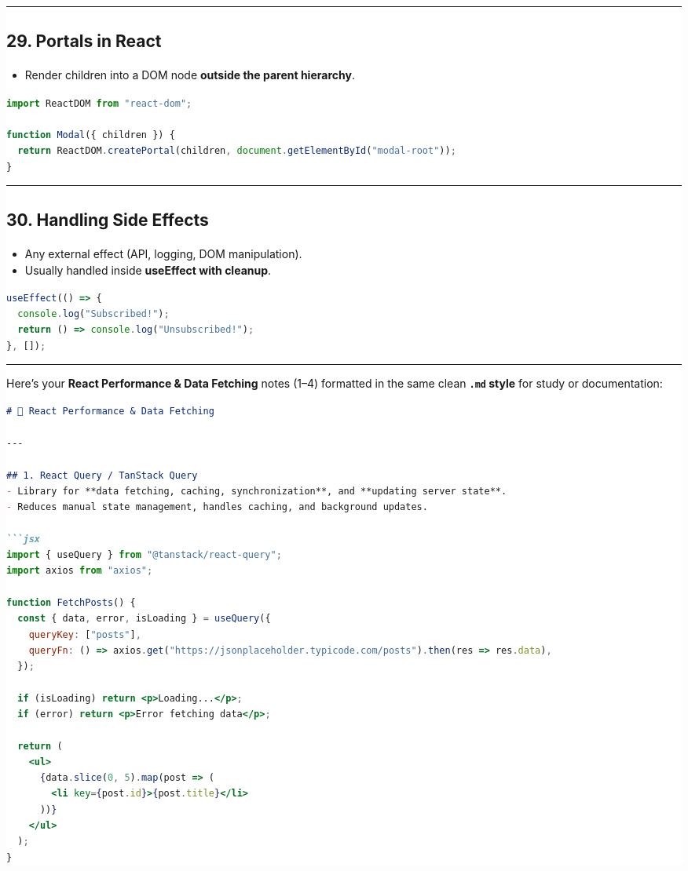 
---

## 29. Portals in React

* Render children into a DOM node **outside the parent hierarchy**.

```jsx
import ReactDOM from "react-dom";

function Modal({ children }) {
  return ReactDOM.createPortal(children, document.getElementById("modal-root"));
}
```

---

## 30. Handling Side Effects

* Any external effect (API, logging, DOM manipulation).
* Usually handled inside **useEffect with cleanup**.

```jsx
useEffect(() => {
  console.log("Subscribed!");
  return () => console.log("Unsubscribed!");
}, []);
```

---

Here’s your **React Performance & Data Fetching** notes (1–4) formatted in the same clean **`.md` style** for study or documentation:

````markdown
# 📙 React Performance & Data Fetching

---

## 1. React Query / TanStack Query
- Library for **data fetching, caching, synchronization**, and **updating server state**.  
- Reduces manual state management, handles caching, and background updates.

```jsx
import { useQuery } from "@tanstack/react-query";
import axios from "axios";

function FetchPosts() {
  const { data, error, isLoading } = useQuery({
    queryKey: ["posts"],
    queryFn: () => axios.get("https://jsonplaceholder.typicode.com/posts").then(res => res.data),
  });

  if (isLoading) return <p>Loading...</p>;
  if (error) return <p>Error fetching data</p>;

  return (
    <ul>
      {data.slice(0, 5).map(post => (
        <li key={post.id}>{post.title}</li>
      ))}
    </ul>
  );
}
````
